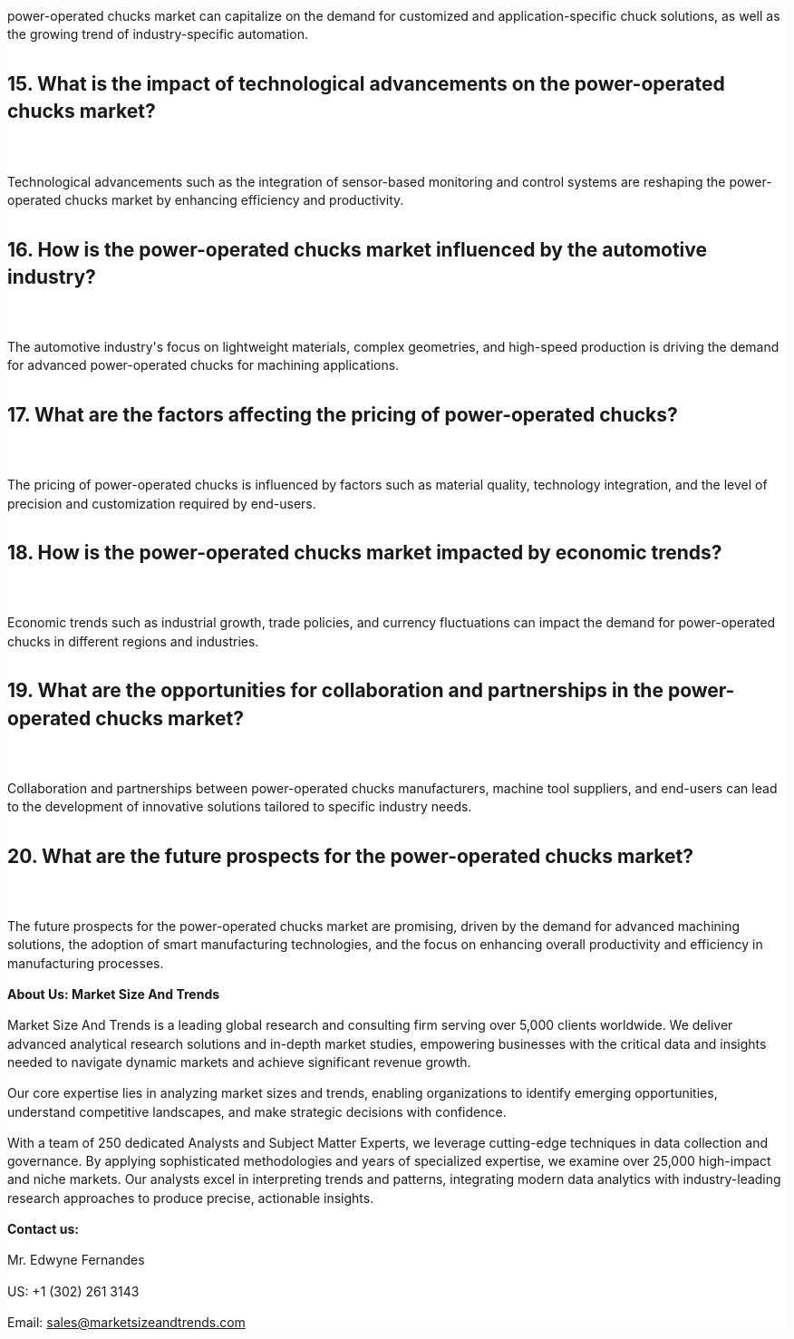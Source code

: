 power-operated chucks market can capitalize on the demand for customized and application-specific chuck solutions, as well as the growing trend of industry-specific automation.</p>    <h2>15. What is the impact of technological advancements on the power-operated chucks market?</h2>  <p>&nbsp;</p><p>Technological advancements such as the integration of sensor-based monitoring and control systems are reshaping the power-operated chucks market by enhancing efficiency and productivity.</p>    <h2>16. How is the power-operated chucks market influenced by the automotive industry?</h2>  <p>&nbsp;</p><p>The automotive industry's focus on lightweight materials, complex geometries, and high-speed production is driving the demand for advanced power-operated chucks for machining applications.</p>    <h2>17. What are the factors affecting the pricing of power-operated chucks?</h2>  <p>&nbsp;</p><p>The pricing of power-operated chucks is influenced by factors such as material quality, technology integration, and the level of precision and customization required by end-users.</p>    <h2>18. How is the power-operated chucks market impacted by economic trends?</h2>  <p>&nbsp;</p><p>Economic trends such as industrial growth, trade policies, and currency fluctuations can impact the demand for power-operated chucks in different regions and industries.</p>    <h2>19. What are the opportunities for collaboration and partnerships in the power-operated chucks market?</h2>  <p>&nbsp;</p><p>Collaboration and partnerships between power-operated chucks manufacturers, machine tool suppliers, and end-users can lead to the development of innovative solutions tailored to specific industry needs.</p>    <h2>20. What are the future prospects for the power-operated chucks market?</h2>  <p>&nbsp;</p><p>The future prospects for the power-operated chucks market are promising, driven by the demand for advanced machining solutions, the adoption of smart manufacturing technologies, and the focus on enhancing overall productivity and efficiency in manufacturing processes.</p></body></html></p><p><strong>About Us:&nbsp;Market Size And Trends</strong></p><p>Market Size And Trends&nbsp;is a leading global research and consulting firm serving over 5,000 clients worldwide. We deliver advanced analytical research solutions and in-depth market studies, empowering businesses with the critical data and insights needed to navigate dynamic markets and achieve significant revenue growth.</p><p>Our core expertise lies in analyzing market sizes and trends, enabling organizations to identify emerging opportunities, understand competitive landscapes, and make strategic decisions with confidence.</p><p>With a team of 250 dedicated Analysts and Subject Matter Experts, we leverage cutting-edge techniques in data collection and governance. By applying sophisticated methodologies and years of specialized expertise, we examine over 25,000 high-impact and niche markets. Our analysts excel in interpreting trends and patterns, integrating modern data analytics with industry-leading research approaches to produce precise, actionable insights.</p><p><strong>Contact us:</strong></p><p>Mr. Edwyne Fernandes</p><p>US: +1 (302) 261 3143</p><p>Email: <a href="mailto:sales@marketsizeandtrends.com">sales@marketsizeandtrends.com</a>&nbsp;</p>
